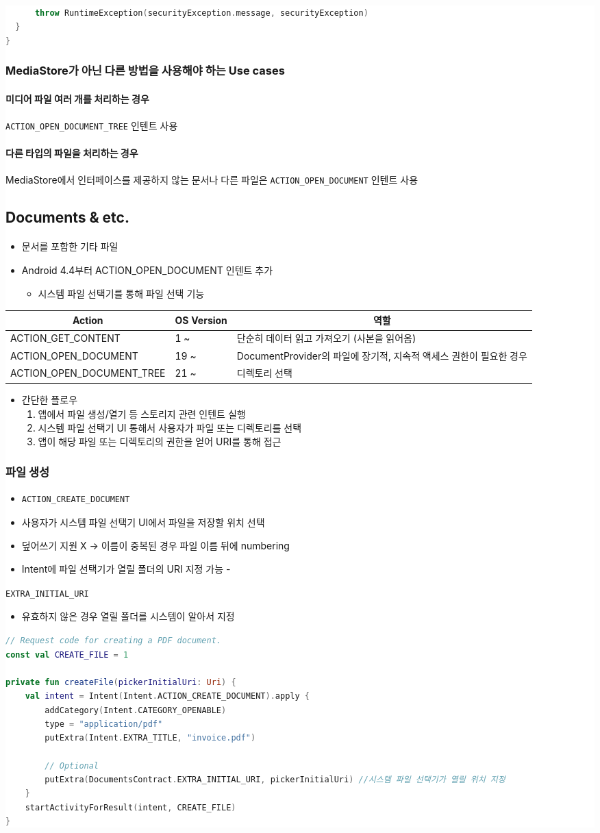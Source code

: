 ```kotlin
      throw RuntimeException(securityException.message, securityException)
  }
}
```

### MediaStore가 아닌 다른 방법을 사용해야 하는 Use cases

#### 미디어 파일 여러 개를 처리하는 경우

`ACTION_OPEN_DOCUMENT_TREE` 인텐트 사용

#### 다른 타입의 파일을 처리하는 경우

MediaStore에서 인터페이스를 제공하지 않는 문서나 다른 파일은 `ACTION_OPEN_DOCUMENT` 인텐트 사용

## Documents & etc.

- 문서를 포함한 기타 파일

- Android 4.4부터 ACTION_OPEN_DOCUMENT 인텐트 추가
  - 시스템 파일 선택기를 통해 파일 선택 기능

| Action                    | OS Version | 역할                                                               |
| ------------------------- | ---------- | ------------------------------------------------------------------ |
| ACTION_GET_CONTENT        | 1 ~        | 단순히 데이터 읽고 가져오기 (사본을 읽어옴)                        |
| ACTION_OPEN_DOCUMENT      | 19 ~       | DocumentProvider의 파일에 장기적, 지속적 액세스 권한이 필요한 경우 |
| ACTION_OPEN_DOCUMENT_TREE | 21 ~       | 디렉토리 선택                                                      |

- 간단한 플로우
  1. 앱에서 파일 생성/열기 등 스토리지 관련 인텐트 실행
  2. 시스템 파일 선택기 UI 통해서 사용자가 파일 또는 디렉토리를 선택
  3. 앱이 해당 파일 또는 디렉토리의 권한을 얻어 URI를 통해 접근

### 파일 생성

- `ACTION_CREATE_DOCUMENT`

- 사용자가 시스템 파일 선택기 UI에서 파일을 저장할 위치 선택

- 덮어쓰기 지원 X -> 이름이 중복된 경우 파일 이름 뒤에 numbering

- Intent에 파일 선택기가 열릴 폴더의 URI 지정 가능 -

```
EXTRA_INITIAL_URI
```

- 유효하지 않은 경우 열릴 폴더를 시스템이 알아서 지정

```kotlin
// Request code for creating a PDF document.
const val CREATE_FILE = 1

private fun createFile(pickerInitialUri: Uri) {
    val intent = Intent(Intent.ACTION_CREATE_DOCUMENT).apply {
        addCategory(Intent.CATEGORY_OPENABLE)
        type = "application/pdf"
        putExtra(Intent.EXTRA_TITLE, "invoice.pdf")

        // Optional
        putExtra(DocumentsContract.EXTRA_INITIAL_URI, pickerInitialUri) //시스템 파일 선택기가 열릴 위치 지정
    }
    startActivityForResult(intent, CREATE_FILE)
}
```
